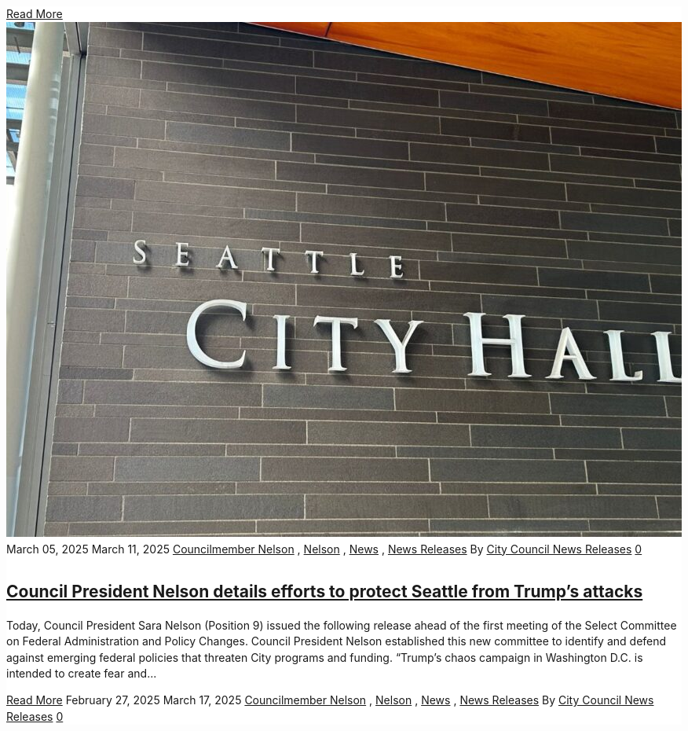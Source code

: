   [Read More](https://council.seattle.gov/2025/03/07/workforce-housing-in-the-stadium-district)   [![Outside of City Hall photo.](images/3caa82f138cf8ac94f4554da3c333812eada2f7f8a22e1402fde115fc55c21ed.jpg)](https://council.seattle.gov/2025/03/05/council-president-nelson-details-efforts-to-protect-seattle-from-trumps-attacks)  March 05, 2025 March 11, 2025  [Councilmember Nelson](https://council.seattle.gov/category/councilmember-nelson) , [Nelson](https://council.seattle.gov/category/news-releases/nelson) , [News](https://council.seattle.gov/category/news) , [News Releases](https://council.seattle.gov/category/news-releases)  By [City Council News Releases](https://council.seattle.gov/author/city-council-news-releases)   [0](https://nelson.seattle.gov#)  

##  [Council President Nelson details efforts to protect Seattle from Trump’s attacks](https://council.seattle.gov/2025/03/05/council-president-nelson-details-efforts-to-protect-seattle-from-trumps-attacks) 

Today, Council President Sara Nelson (Position 9) issued the following release ahead of the first meeting of the Select Committee on Federal Administration and Policy Changes. Council President Nelson established this new committee to identify and defend against emerging federal policies that threaten City programs and funding.   “Trump’s chaos campaign in Washington D.C. is intended to create fear and...

  [Read More](https://council.seattle.gov/2025/03/05/council-president-nelson-details-efforts-to-protect-seattle-from-trumps-attacks)  February 27, 2025 March 17, 2025  [Councilmember Nelson](https://council.seattle.gov/category/councilmember-nelson) , [Nelson](https://council.seattle.gov/category/news-releases/nelson) , [News](https://council.seattle.gov/category/news) , [News Releases](https://council.seattle.gov/category/news-releases)  By [City Council News Releases](https://council.seattle.gov/author/city-council-news-releases)   [0](https://nelson.seattle.gov#)  

